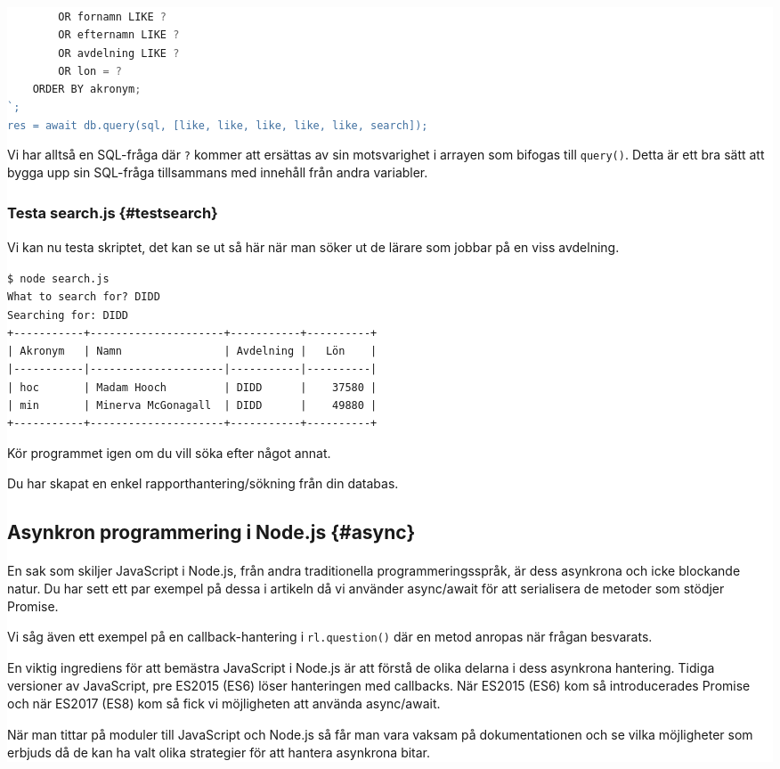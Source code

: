 ```javascript
        OR fornamn LIKE ?
        OR efternamn LIKE ?
        OR avdelning LIKE ?
        OR lon = ?
    ORDER BY akronym;
`;
res = await db.query(sql, [like, like, like, like, like, search]);
```

Vi har alltså en SQL-fråga där `?` kommer att ersättas av sin motsvarighet i arrayen som bifogas till `query()`. Detta är ett bra sätt att bygga upp sin SQL-fråga tillsammans med innehåll från andra variabler.



### Testa search.js {#testsearch}

Vi kan nu testa skriptet, det kan se ut så här när man söker ut de lärare som jobbar på en viss avdelning.

```text
$ node search.js
What to search for? DIDD
Searching for: DIDD
+-----------+---------------------+-----------+----------+
| Akronym   | Namn                | Avdelning |   Lön    |
|-----------|---------------------|-----------|----------|
| hoc       | Madam Hooch         | DIDD      |    37580 |
| min       | Minerva McGonagall  | DIDD      |    49880 |
+-----------+---------------------+-----------+----------+
```

Kör programmet igen om du vill söka efter något annat.

Du har skapat en enkel rapporthantering/sökning från din databas.



Asynkron programmering i Node.js {#async}
--------------------------------------

En sak som skiljer JavaScript i Node.js, från andra traditionella programmeringsspråk, är dess asynkrona och icke blockande natur. Du har sett ett par exempel på dessa i artikeln då vi använder async/await för att serialisera de metoder som stödjer Promise.

Vi såg även ett exempel på en callback-hantering i `rl.question()` där en metod anropas när frågan besvarats.

En viktig ingrediens för att bemästra JavaScript i Node.js är att förstå de olika delarna i dess asynkrona hantering. Tidiga versioner av JavaScript, pre ES2015 (ES6) löser hanteringen med callbacks. När ES2015 (ES6) kom så introducerades Promise och när ES2017 (ES8) kom så fick vi möjligheten att använda async/await.

När man tittar på moduler till JavaScript och Node.js så får man vara vaksam på dokumentationen och se vilka möjligheter som erbjuds då de kan ha valt olika strategier för att hantera asynkrona bitar.
